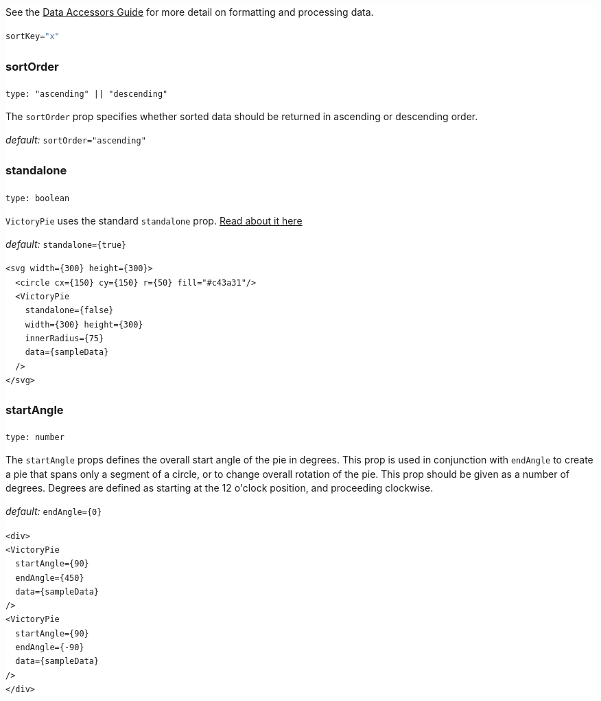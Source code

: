 See the [Data Accessors Guide][] for more detail on formatting and processing data.

```jsx
sortKey="x"
```

### sortOrder

`type: "ascending" || "descending"`

The `sortOrder` prop specifies whether sorted data should be returned in ascending or descending order.

*default:* `sortOrder="ascending"`

### standalone

`type: boolean`

`VictoryPie` uses the standard `standalone` prop. [Read about it here](https://formidable.com/open-source/victory/docs/common-props#standalone)

*default:* `standalone={true}`

```playground
<svg width={300} height={300}>
  <circle cx={150} cy={150} r={50} fill="#c43a31"/>
  <VictoryPie
    standalone={false}
    width={300} height={300}
    innerRadius={75}
    data={sampleData}
  />
</svg>
```

### startAngle

`type: number`

The `startAngle` props defines the overall start angle of the pie in degrees. This prop is used in conjunction with `endAngle` to create a pie that spans only a segment of a circle, or to change overall rotation of the pie. This prop should be given as a number of degrees. Degrees are defined as starting at the 12 o'clock position, and proceeding clockwise.

*default:* `endAngle={0}`


```playground
<div>
<VictoryPie
  startAngle={90}
  endAngle={450}
  data={sampleData}
/>
<VictoryPie
  startAngle={90}
  endAngle={-90}
  data={sampleData}
/>
</div>
```


[Animations Guide]: https://formidable.com/open-source/victory/guides/animations
[Data Accessors Guide]: https://formidable.com/open-source/victory/guides/data-accessors
[Custom Components Guide]: https://formidable.com/open-source/victory/guides/custom-components
[Events Guide]: https://formidable.com/open-source/victory/guides/events
[Themes Guide]: https://formidable.com/open-source/victory/guides/themes
[grayscale theme]: https://github.com/FormidableLabs/victory/blob/master/packages/victory-core/src/victory-theme/grayscale.js